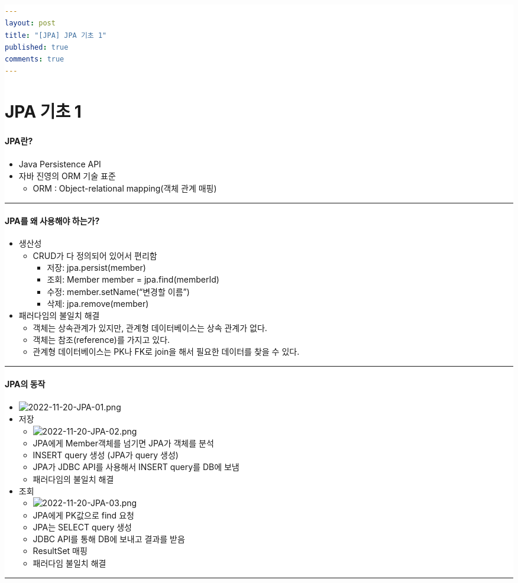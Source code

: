 ```yaml
---
layout: post
title: "[JPA] JPA 기초 1"
published: true
comments: true
---
```


# JPA 기초 1

#### JPA란?

- Java Persistence API
- 자바 진영의 ORM 기술 표준
  - ORM : Object-relational mapping(객체 관계 매핑)

---

#### JPA를 왜 사용해야 하는가?

- 생산성
  - CRUD가 다 정의되어 있어서 편리함
    - 저장: jpa.persist(member)
    - 조회: Member member = jpa.find(memberId)
    - 수정: member.setName(“변경할 이름”)
    - 삭제: jpa.remove(member)
- 패러다임의 불일치 해결
  - 객체는 상속관계가 있지만, 관계형 데이터베이스는 상속 관계가 없다.
  - 객체는 참조(reference)를 가지고 있다.
  - 관계형 데이터베이스는 PK나 FK로 join을 해서 필요한 데이터를 찾을 수 있다.

---

#### JPA의 동작

- ![2022-11-20-JPA-01.png](https://hoonk212.github.io/assets/images/2022-11-20-JPA-01.png)
- 저장
  - ![2022-11-20-JPA-02.png](https://hoonk212.github.io/assets/images/2022-11-20-JPA-02.png)
  - JPA에게 Member객체를 넘기면 JPA가 객체를 분석
  - INSERT query 생성 (JPA가 query 생성)
  - JPA가 JDBC API를 사용해서 INSERT query를 DB에 보냄
  - 패러다임의 불일치 해결
- 조회
  - ![2022-11-20-JPA-03.png](https://hoonk212.github.io/assets/images/2022-11-20-JPA-03.png)
  - JPA에게 PK값으로 find 요청
  - JPA는 SELECT query 생성
  - JDBC API를 통해 DB에 보내고 결과를 받음
  - ResultSet 매핑
  - 패러다임 불일치 해결

---
